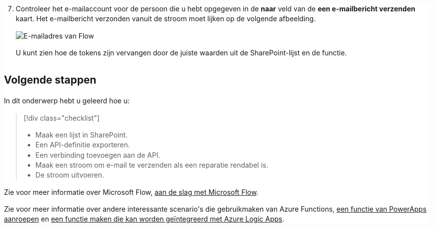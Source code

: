 7. Controleer het e-mailaccount voor de persoon die u hebt opgegeven in de **naar** veld van de **een e-mailbericht verzenden** kaart. Het e-mailbericht verzonden vanuit de stroom moet lijken op de volgende afbeelding.

    ![E-mailadres van Flow](media/functions-flow-scenario/flow-email.png)

    U kunt zien hoe de tokens zijn vervangen door de juiste waarden uit de SharePoint-lijst en de functie.

## <a name="next-steps"></a>Volgende stappen
In dit onderwerp hebt u geleerd hoe u:

> [!div class="checklist"]
> * Maak een lijst in SharePoint.
> * Een API-definitie exporteren.
> * Een verbinding toevoegen aan de API.
> * Maak een stroom om e-mail te verzenden als een reparatie rendabel is.
> * De stroom uitvoeren.

Zie voor meer informatie over Microsoft Flow, [aan de slag met Microsoft Flow](https://flow.microsoft.com/documentation/getting-started/).

Zie voor meer informatie over andere interessante scenario's die gebruikmaken van Azure Functions, [een functie van PowerApps aanroepen](functions-powerapps-scenario.md) en [een functie maken die kan worden geïntegreerd met Azure Logic Apps](functions-twitter-email.md).